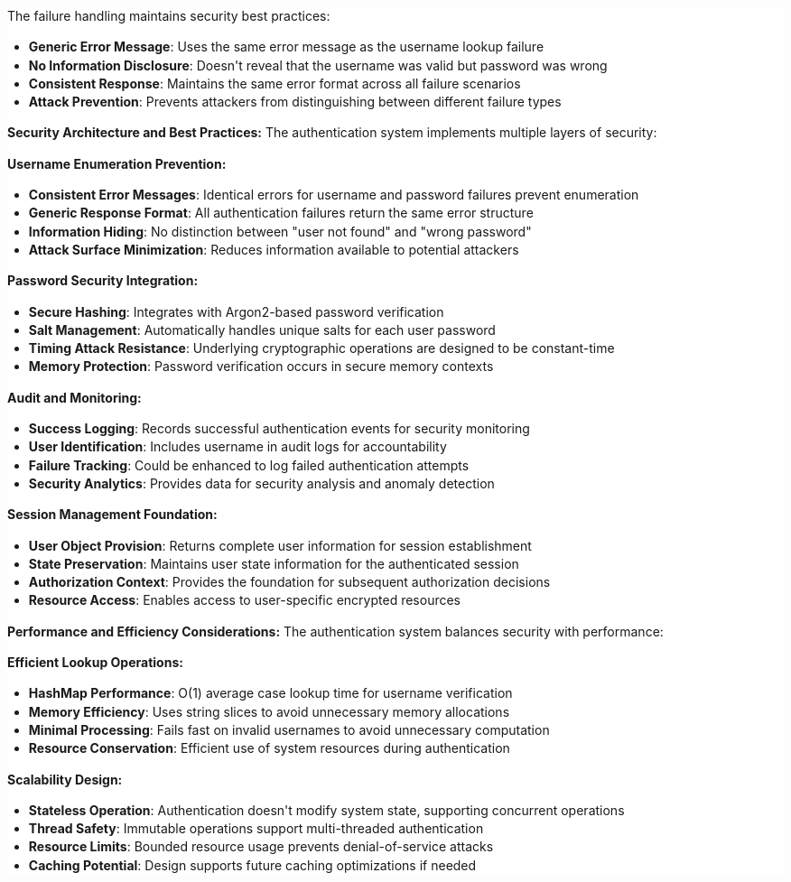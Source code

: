 The failure handling maintains security best practices:

- **Generic Error Message**: Uses the same error message as the username lookup failure
- **No Information Disclosure**: Doesn't reveal that the username was valid but password was wrong
- **Consistent Response**: Maintains the same error format across all failure scenarios
- **Attack Prevention**: Prevents attackers from distinguishing between different failure types

**Security Architecture and Best Practices:**
The authentication system implements multiple layers of security:

**Username Enumeration Prevention:**

- **Consistent Error Messages**: Identical errors for username and password failures prevent enumeration
- **Generic Response Format**: All authentication failures return the same error structure
- **Information Hiding**: No distinction between "user not found" and "wrong password"
- **Attack Surface Minimization**: Reduces information available to potential attackers

**Password Security Integration:**

- **Secure Hashing**: Integrates with Argon2-based password verification
- **Salt Management**: Automatically handles unique salts for each user password
- **Timing Attack Resistance**: Underlying cryptographic operations are designed to be constant-time
- **Memory Protection**: Password verification occurs in secure memory contexts

**Audit and Monitoring:**

- **Success Logging**: Records successful authentication events for security monitoring
- **User Identification**: Includes username in audit logs for accountability
- **Failure Tracking**: Could be enhanced to log failed authentication attempts
- **Security Analytics**: Provides data for security analysis and anomaly detection

**Session Management Foundation:**

- **User Object Provision**: Returns complete user information for session establishment
- **State Preservation**: Maintains user state information for the authenticated session
- **Authorization Context**: Provides the foundation for subsequent authorization decisions
- **Resource Access**: Enables access to user-specific encrypted resources

**Performance and Efficiency Considerations:**
The authentication system balances security with performance:

**Efficient Lookup Operations:**

- **HashMap Performance**: O(1) average case lookup time for username verification
- **Memory Efficiency**: Uses string slices to avoid unnecessary memory allocations
- **Minimal Processing**: Fails fast on invalid usernames to avoid unnecessary computation
- **Resource Conservation**: Efficient use of system resources during authentication

**Scalability Design:**

- **Stateless Operation**: Authentication doesn't modify system state, supporting concurrent operations
- **Thread Safety**: Immutable operations support multi-threaded authentication
- **Resource Limits**: Bounded resource usage prevents denial-of-service attacks
- **Caching Potential**: Design supports future caching optimizations if needed
